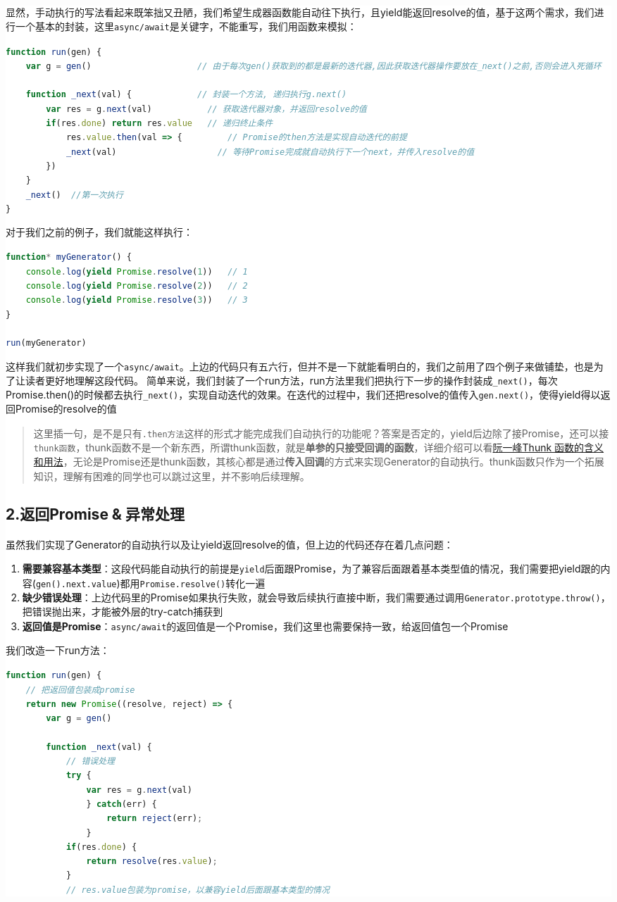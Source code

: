 显然，手动执行的写法看起来既笨拙又丑陋，我们希望生成器函数能自动往下执行，且yield能返回resolve的值，基于这两个需求，我们进行一个基本的封装，这里`async/await`是关键字，不能重写，我们用函数来模拟：

```js
function run(gen) {
    var g = gen()                     // 由于每次gen()获取到的都是最新的迭代器,因此获取迭代器操作要放在_next()之前,否则会进入死循环

    function _next(val) {             // 封装一个方法, 递归执行g.next()
        var res = g.next(val)           // 获取迭代器对象，并返回resolve的值
        if(res.done) return res.value   // 递归终止条件
            res.value.then(val => {         // Promise的then方法是实现自动迭代的前提
            _next(val)                    // 等待Promise完成就自动执行下一个next，并传入resolve的值
        })
    }
    _next()  //第一次执行
}
```

对于我们之前的例子，我们就能这样执行：

```js
function* myGenerator() {
    console.log(yield Promise.resolve(1))   // 1
    console.log(yield Promise.resolve(2))   // 2
    console.log(yield Promise.resolve(3))   // 3
}

run(myGenerator)
```

这样我们就初步实现了一个`async/await`。上边的代码只有五六行，但并不是一下就能看明白的，我们之前用了四个例子来做铺垫，也是为了让读者更好地理解这段代码。 简单来说，我们封装了一个run方法，run方法里我们把执行下一步的操作封装成`_next()`，每次Promise.then()的时候都去执行`_next()`，实现自动迭代的效果。在迭代的过程中，我们还把resolve的值传入`gen.next()`，使得yield得以返回Promise的resolve的值

> 这里插一句，是不是只有`.then方法`这样的形式才能完成我们自动执行的功能呢？答案是否定的，yield后边除了接Promise，还可以接`thunk函数`，thunk函数不是一个新东西，所谓thunk函数，就是**单参的只接受回调的函数**，详细介绍可以看[阮一峰Thunk 函数的含义和用法](https://user-gold-cdn.xitu.io/2020/3/15/170dc5e88df6c208)，无论是Promise还是thunk函数，其核心都是通过**传入回调**的方式来实现Generator的自动执行。thunk函数只作为一个拓展知识，理解有困难的同学也可以跳过这里，并不影响后续理解。

## 2.返回Promise & 异常处理

虽然我们实现了Generator的自动执行以及让yield返回resolve的值，但上边的代码还存在着几点问题：

1. **需要兼容基本类型**：这段代码能自动执行的前提是`yield`后面跟Promise，为了兼容后面跟着基本类型值的情况，我们需要把yield跟的内容(`gen().next.value`)都用`Promise.resolve()`转化一遍
2. **缺少错误处理**：上边代码里的Promise如果执行失败，就会导致后续执行直接中断，我们需要通过调用`Generator.prototype.throw()`，把错误抛出来，才能被外层的try-catch捕获到
3. **返回值是Promise**：`async/await`的返回值是一个Promise，我们这里也需要保持一致，给返回值包一个Promise

我们改造一下run方法：

```js
function run(gen) {
    // 把返回值包装成promise
    return new Promise((resolve, reject) => {
        var g = gen()

        function _next(val) {
            // 错误处理
            try {
                var res = g.next(val) 
                } catch(err) {
                    return reject(err); 
                }
            if(res.done) {
                return resolve(res.value);
            }
            // res.value包装为promise，以兼容yield后面跟基本类型的情况
```